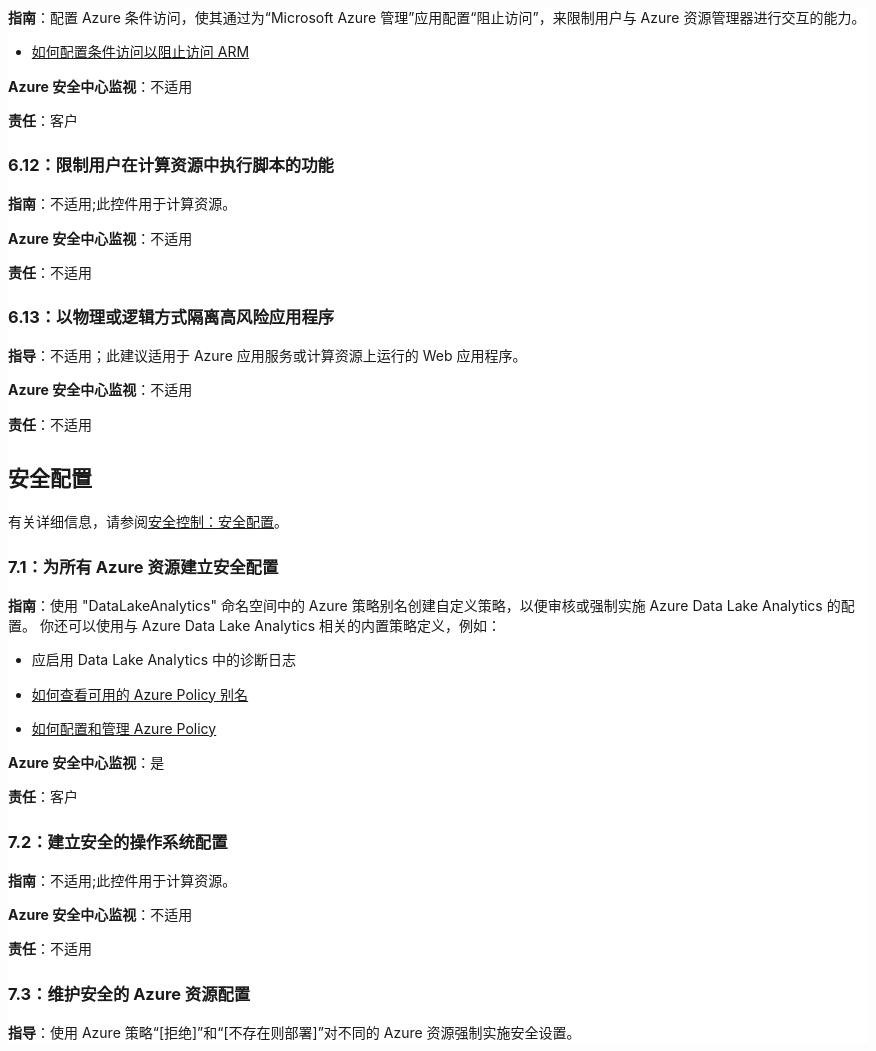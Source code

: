**指南**：配置 Azure 条件访问，使其通过为“Microsoft Azure 管理”应用配置“阻止访问”，来限制用户与 Azure 资源管理器进行交互的能力。

* [如何配置条件访问以阻止访问 ARM](../role-based-access-control/conditional-access-azure-management.md)

**Azure 安全中心监视**：不适用

**责任**：客户

### <a name="612-limit-users-ability-to-execute-scripts-within-compute-resources"></a>6.12：限制用户在计算资源中执行脚本的功能

**指南**：不适用;此控件用于计算资源。

**Azure 安全中心监视**：不适用

**责任**：不适用

### <a name="613-physically-or-logically-segregate-high-risk-applications"></a>6.13：以物理或逻辑方式隔离高风险应用程序

**指导**：不适用；此建议适用于 Azure 应用服务或计算资源上运行的 Web 应用程序。

**Azure 安全中心监视**：不适用

**责任**：不适用

## <a name="secure-configuration"></a>安全配置

有关详细信息，请参阅[安全控制：安全配置](../security/benchmarks/security-control-secure-configuration.md)。

### <a name="71-establish-secure-configurations-for-all-azure-resources"></a>7.1：为所有 Azure 资源建立安全配置

**指南**：使用 "DataLakeAnalytics" 命名空间中的 Azure 策略别名创建自定义策略，以便审核或强制实施 Azure Data Lake Analytics 的配置。 你还可以使用与 Azure Data Lake Analytics 相关的内置策略定义，例如：
- 应启用 Data Lake Analytics 中的诊断日志

* [如何查看可用的 Azure Policy 别名](/powershell/module/az.resources/get-azpolicyalias)

* [如何配置和管理 Azure Policy](../governance/policy/tutorials/create-and-manage.md)

**Azure 安全中心监视**：是

**责任**：客户

### <a name="72-establish-secure-operating-system-configurations"></a>7.2：建立安全的操作系统配置

**指南**：不适用;此控件用于计算资源。

**Azure 安全中心监视**：不适用

**责任**：不适用

### <a name="73-maintain-secure-azure-resource-configurations"></a>7.3：维护安全的 Azure 资源配置

**指导**：使用 Azure 策略“[拒绝]”和“[不存在则部署]”对不同的 Azure 资源强制实施安全设置。
